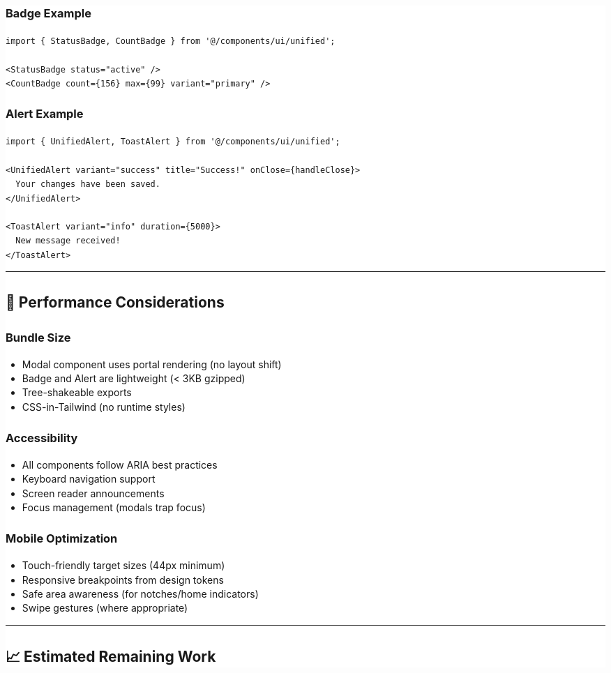 ```tsx
```

### **Badge Example**

```tsx
import { StatusBadge, CountBadge } from '@/components/ui/unified';

<StatusBadge status="active" />
<CountBadge count={156} max={99} variant="primary" />
```

### **Alert Example**

```tsx
import { UnifiedAlert, ToastAlert } from '@/components/ui/unified';

<UnifiedAlert variant="success" title="Success!" onClose={handleClose}>
  Your changes have been saved.
</UnifiedAlert>

<ToastAlert variant="info" duration={5000}>
  New message received!
</ToastAlert>
```

---

## 🚀 Performance Considerations

### **Bundle Size**

- Modal component uses portal rendering (no layout shift)
- Badge and Alert are lightweight (< 3KB gzipped)
- Tree-shakeable exports
- CSS-in-Tailwind (no runtime styles)

### **Accessibility**

- All components follow ARIA best practices
- Keyboard navigation support
- Screen reader announcements
- Focus management (modals trap focus)

### **Mobile Optimization**

- Touch-friendly target sizes (44px minimum)
- Responsive breakpoints from design tokens
- Safe area awareness (for notches/home indicators)
- Swipe gestures (where appropriate)

---

## 📈 Estimated Remaining Work
